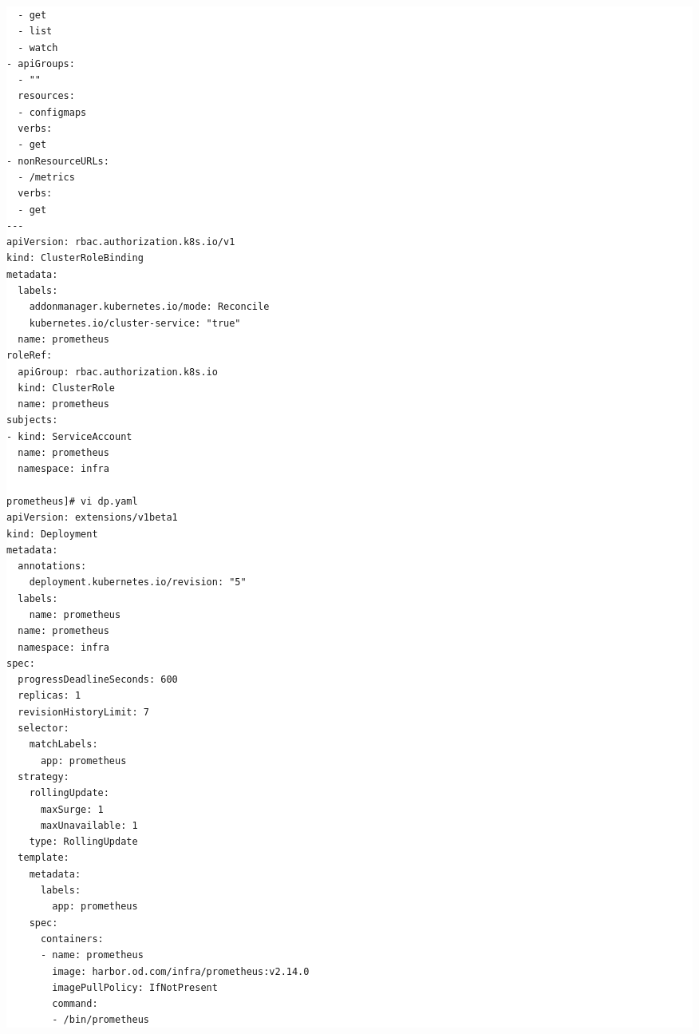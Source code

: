 ~~~~
  - get
  - list
  - watch
- apiGroups:
  - ""
  resources:
  - configmaps
  verbs:
  - get
- nonResourceURLs:
  - /metrics
  verbs:
  - get
---
apiVersion: rbac.authorization.k8s.io/v1
kind: ClusterRoleBinding
metadata:
  labels:
    addonmanager.kubernetes.io/mode: Reconcile
    kubernetes.io/cluster-service: "true"
  name: prometheus
roleRef:
  apiGroup: rbac.authorization.k8s.io
  kind: ClusterRole
  name: prometheus
subjects:
- kind: ServiceAccount
  name: prometheus
  namespace: infra

prometheus]# vi dp.yaml
apiVersion: extensions/v1beta1
kind: Deployment
metadata:
  annotations:
    deployment.kubernetes.io/revision: "5"
  labels:
    name: prometheus
  name: prometheus
  namespace: infra
spec:
  progressDeadlineSeconds: 600
  replicas: 1
  revisionHistoryLimit: 7
  selector:
    matchLabels:
      app: prometheus
  strategy:
    rollingUpdate:
      maxSurge: 1
      maxUnavailable: 1
    type: RollingUpdate
  template:
    metadata:
      labels:
        app: prometheus
    spec:
      containers:
      - name: prometheus
        image: harbor.od.com/infra/prometheus:v2.14.0
        imagePullPolicy: IfNotPresent
        command:
        - /bin/prometheus
~~~~